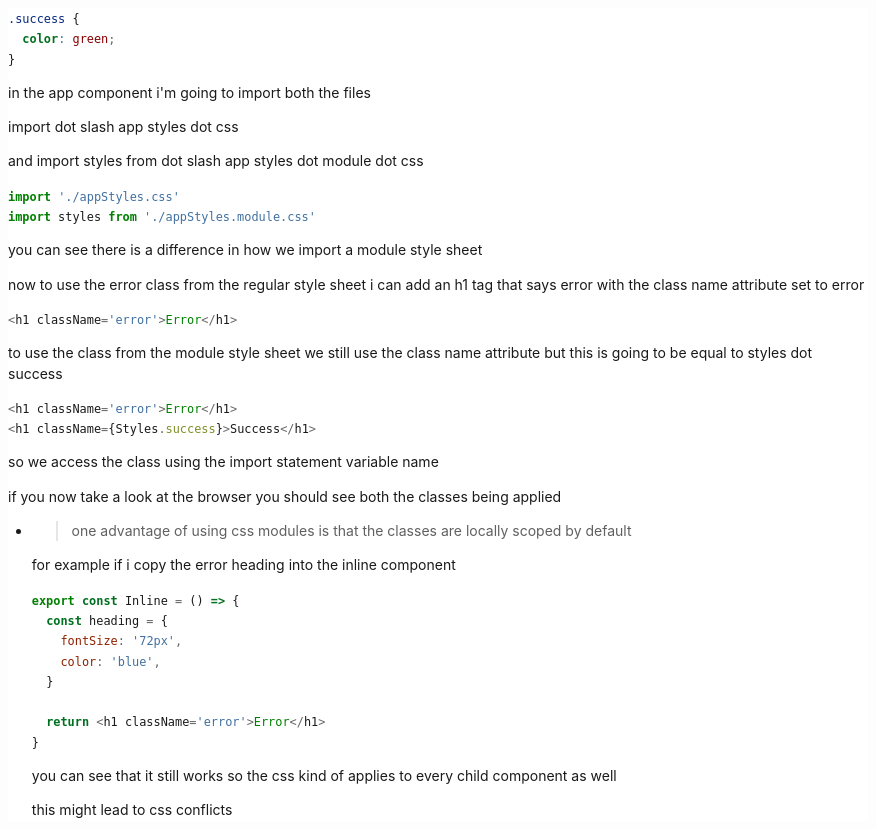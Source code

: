   ```css
  .success {
    color: green;
  }
  ```

  in the app component i'm going to import both the files

  import dot slash app styles dot css

  and import styles from dot slash app styles dot module dot css

  ```js
  import './appStyles.css'
  import styles from './appStyles.module.css'
  ```

  you can see there is a difference in how we import a module style sheet

  now to use the error class from the regular style sheet i can add an h1 tag
  that says error with the class name attribute set to
  error

  ```js
  <h1 className='error'>Error</h1>
  ```

  to use the class from the module style sheet
  we still use the class name attribute but this is going to be equal to styles
  dot success

  ```js
  <h1 className='error'>Error</h1>
  <h1 className={Styles.success}>Success</h1>
  ```

  so we access the class using the import statement variable name

  if you now take a look at the browser
  you should see both the classes being applied

- > one advantage of using css modules is that the classes are locally scoped by default

  for example if i copy the error heading into the inline component

  ```js
  export const Inline = () => {
    const heading = {
      fontSize: '72px',
      color: 'blue',
    }

    return <h1 className='error'>Error</h1>
  }
  ```

  you can see that it still works so the css kind of applies to every
  child component as well

  this might lead to css conflicts
